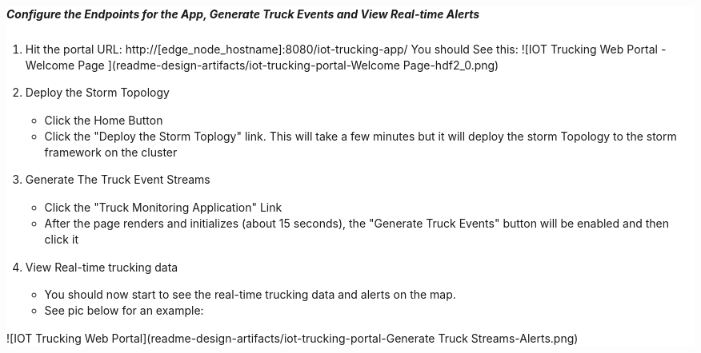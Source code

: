 
##### Configure the Endpoints for the App, Generate Truck Events and View Real-time Alerts

1. Hit the portal URL: http://[edge_node_hostname]:8080/iot-trucking-app/ You should See this:
![IOT Trucking Web Portal - Welcome Page ](readme-design-artifacts/iot-trucking-portal-Welcome Page-hdf2_0.png)

2. Deploy the Storm Topology
	* Click the Home Button
	* Click the "Deploy the Storm Toplogy" link. This will take a few minutes but it will deploy the storm Topology to the storm framework on the cluster
	
3. Generate The Truck Event Streams
	* Click the "Truck Monitoring Application" Link
	* After the page renders and initializes (about 15 seconds), the "Generate Truck Events" button will be enabled and then click it

4. View Real-time trucking data
	* You should now start to see the real-time trucking data and alerts on the map.
	* See pic below for an example:

![IOT Trucking Web Portal](readme-design-artifacts/iot-trucking-portal-Generate Truck Streams-Alerts.png)









